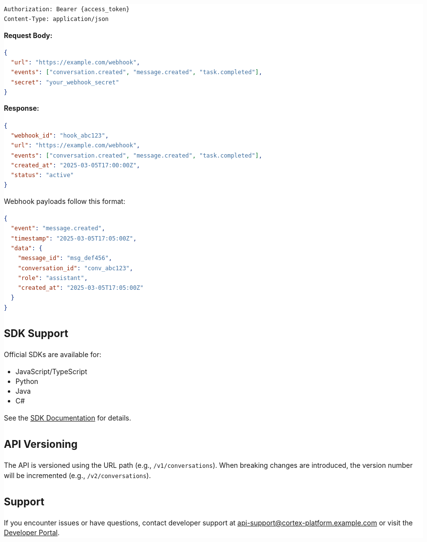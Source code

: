 ```
Authorization: Bearer {access_token}
Content-Type: application/json
```

**Request Body:**

```json
{
  "url": "https://example.com/webhook",
  "events": ["conversation.created", "message.created", "task.completed"],
  "secret": "your_webhook_secret"
}
```

**Response:**

```json
{
  "webhook_id": "hook_abc123",
  "url": "https://example.com/webhook",
  "events": ["conversation.created", "message.created", "task.completed"],
  "created_at": "2025-03-05T17:00:00Z",
  "status": "active"
}
```

Webhook payloads follow this format:

```json
{
  "event": "message.created",
  "timestamp": "2025-03-05T17:05:00Z",
  "data": {
    "message_id": "msg_def456",
    "conversation_id": "conv_abc123",
    "role": "assistant",
    "created_at": "2025-03-05T17:05:00Z"
  }
}
```

## SDK Support

Official SDKs are available for:

- JavaScript/TypeScript
- Python
- Java
- C#

See the [SDK Documentation](02-SDK_Documentation.md) for details.

## API Versioning

The API is versioned using the URL path (e.g., `/v1/conversations`). When breaking changes are introduced, the version number will be incremented (e.g., `/v2/conversations`).

## Support

If you encounter issues or have questions, contact developer support at api-support@cortex-platform.example.com or visit the [Developer Portal](https://developers.cortex-platform.example.com).
